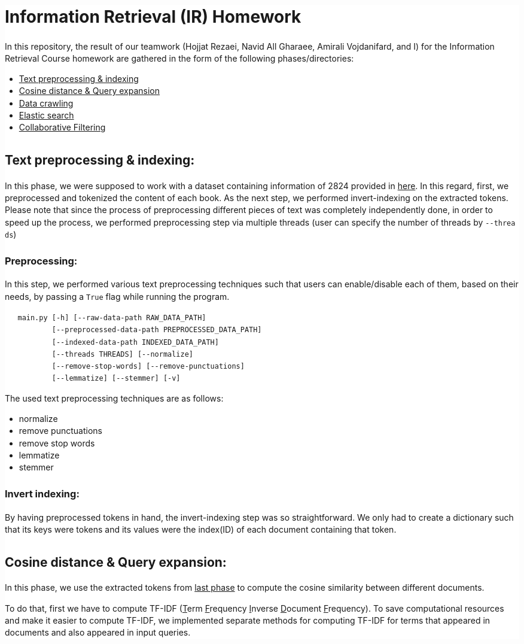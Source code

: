 # Information Retrieval (IR) Homework

In this repository, the result of our teamwork (Hojjat Rezaei, 
Navid All Gharaee, Amirali Vojdanifard, and I) for the Information Retrieval Course homework are gathered in the form of the following phases/directories:

* [Text preprocessing & indexing](#text-preprocessing--indexing)
* [Cosine distance & Query expansion](#cosine-distance--query-expansion)
* [Data crawling](#data-crawling)
* [Elastic search](#elastic-search)
* [Collaborative Filtering](#collaborative-filtering)

## Text preprocessing & indexing:
In this phase, we were supposed to work with a dataset containing information of 2824 provided in <a href="https://github.com/mohamad-dehghani/persian-pdf-books-dataset">here</a>. In this regard, first, we preprocessed and tokenized the content of each book. As the next step, we performed invert-indexing on the extracted tokens. 
Please note that since the process of preprocessing different pieces of text was completely independently done, in order to speed up the process, we performed preprocessing step via multiple threads (user can specify the number of threads by `--threads`)

### Preprocessing:
In this step, we performed various text preprocessing techniques such that users can enable/disable each of them, based on their needs, by passing a `True` flag while running the program.
       

       main.py [-h] [--raw-data-path RAW_DATA_PATH]
               [--preprocessed-data-path PREPROCESSED_DATA_PATH]
               [--indexed-data-path INDEXED_DATA_PATH]
               [--threads THREADS] [--normalize]
               [--remove-stop-words] [--remove-punctuations]
               [--lemmatize] [--stemmer] [-v]

The used text preprocessing techniques are as follows:
* normalize
* remove punctuations
* remove stop words
* lemmatize
* stemmer

### Invert indexing:
By having preprocessed tokens in hand, the invert-indexing step was so straightforward. We only had to create a dictionary such that its keys were tokens and its values were the index(ID) of each document containing that token.


## Cosine distance & Query expansion:
In this phase, we use the extracted tokens from [last phase](#text-preprocessing--indexing) to compute the cosine similarity between different documents. 

To do that, first we have to compute TF-IDF (<u>T</u>erm <u>F</u>requency <u>I</u>nverse <u>D</u>ocument <u>F</u>requency). To save computational resources and make it easier to compute TF-IDF, we implemented separate methods for computing TF-IDF for terms that appeared in documents and also appeared in input queries.
